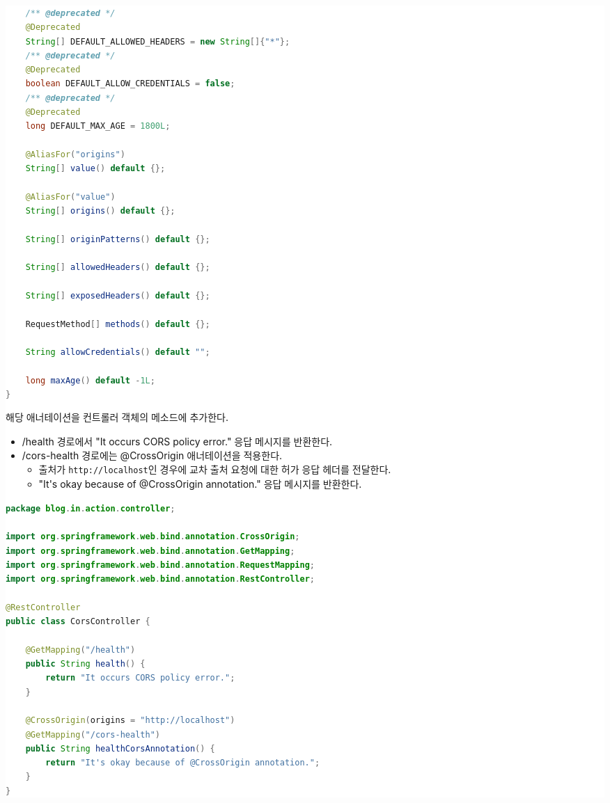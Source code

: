 ```java
    /** @deprecated */
    @Deprecated
    String[] DEFAULT_ALLOWED_HEADERS = new String[]{"*"};
    /** @deprecated */
    @Deprecated
    boolean DEFAULT_ALLOW_CREDENTIALS = false;
    /** @deprecated */
    @Deprecated
    long DEFAULT_MAX_AGE = 1800L;

    @AliasFor("origins")
    String[] value() default {};

    @AliasFor("value")
    String[] origins() default {};

    String[] originPatterns() default {};

    String[] allowedHeaders() default {};

    String[] exposedHeaders() default {};

    RequestMethod[] methods() default {};

    String allowCredentials() default "";

    long maxAge() default -1L;
}
```

해당 애너테이션을 컨트롤러 객체의 메소드에 추가한다.

- /health 경로에서 "It occurs CORS policy error." 응답 메시지를 반환한다.
- /cors-health 경로에는 @CrossOrigin 애너테이션을 적용한다.
  - 출처가 `http://localhost`인 경우에 교차 출처 요청에 대한 허가 응답 헤더를 전달한다.
  - "It's okay because of @CrossOrigin annotation." 응답 메시지를 반환한다.

```java
package blog.in.action.controller;

import org.springframework.web.bind.annotation.CrossOrigin;
import org.springframework.web.bind.annotation.GetMapping;
import org.springframework.web.bind.annotation.RequestMapping;
import org.springframework.web.bind.annotation.RestController;

@RestController
public class CorsController {

    @GetMapping("/health")
    public String health() {
        return "It occurs CORS policy error.";
    }

    @CrossOrigin(origins = "http://localhost")
    @GetMapping("/cors-health")
    public String healthCorsAnnotation() {
        return "It's okay because of @CrossOrigin annotation.";
    }
}
```
